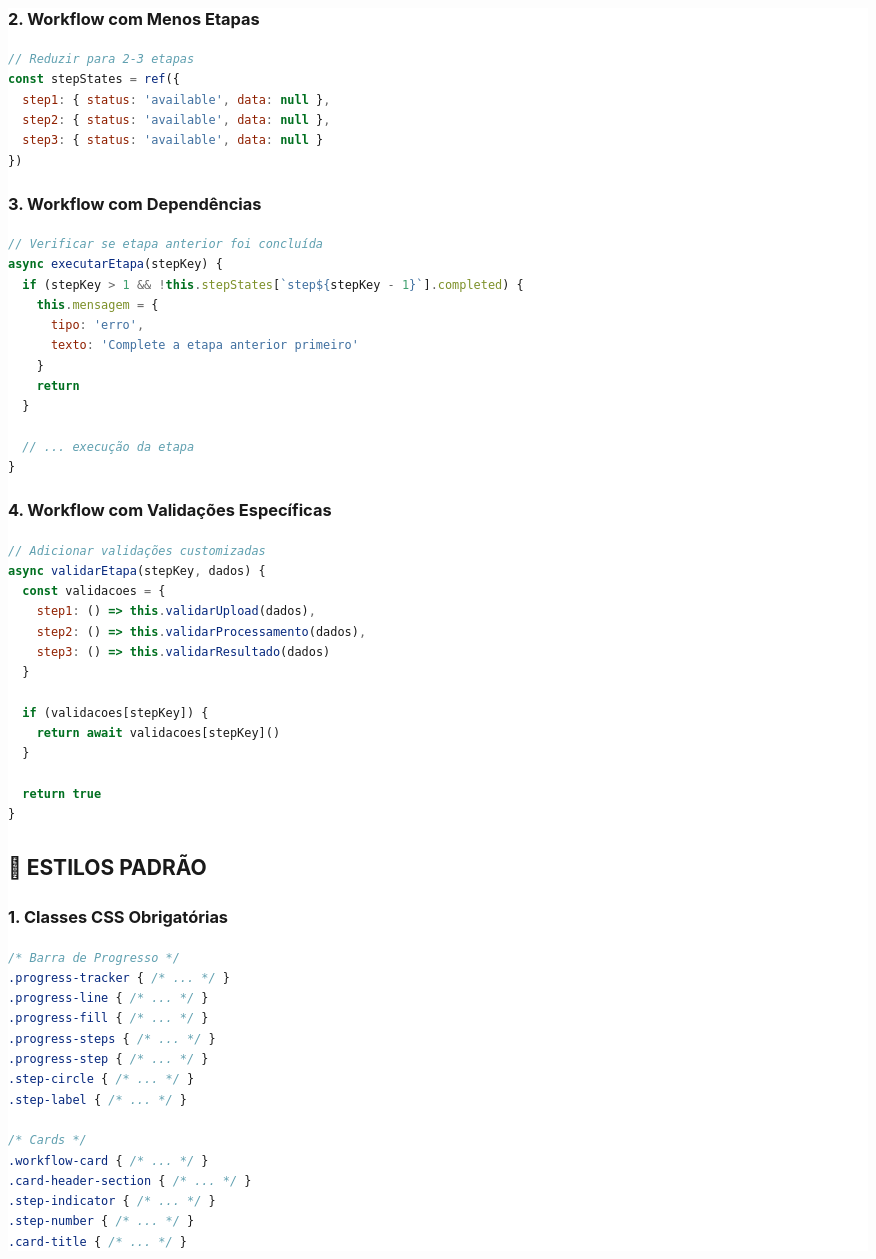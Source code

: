 ### **2. Workflow com Menos Etapas**
```javascript
// Reduzir para 2-3 etapas
const stepStates = ref({
  step1: { status: 'available', data: null },
  step2: { status: 'available', data: null },
  step3: { status: 'available', data: null }
})
```

### **3. Workflow com Dependências**
```javascript
// Verificar se etapa anterior foi concluída
async executarEtapa(stepKey) {
  if (stepKey > 1 && !this.stepStates[`step${stepKey - 1}`].completed) {
    this.mensagem = {
      tipo: 'erro',
      texto: 'Complete a etapa anterior primeiro'
    }
    return
  }
  
  // ... execução da etapa
}
```

### **4. Workflow com Validações Específicas**
```javascript
// Adicionar validações customizadas
async validarEtapa(stepKey, dados) {
  const validacoes = {
    step1: () => this.validarUpload(dados),
    step2: () => this.validarProcessamento(dados),
    step3: () => this.validarResultado(dados)
  }
  
  if (validacoes[stepKey]) {
    return await validacoes[stepKey]()
  }
  
  return true
}
```

## 🎨 **ESTILOS PADRÃO**

### **1. Classes CSS Obrigatórias**
```css
/* Barra de Progresso */
.progress-tracker { /* ... */ }
.progress-line { /* ... */ }
.progress-fill { /* ... */ }
.progress-steps { /* ... */ }
.progress-step { /* ... */ }
.step-circle { /* ... */ }
.step-label { /* ... */ }

/* Cards */
.workflow-card { /* ... */ }
.card-header-section { /* ... */ }
.step-indicator { /* ... */ }
.step-number { /* ... */ }
.card-title { /* ... */ }
```